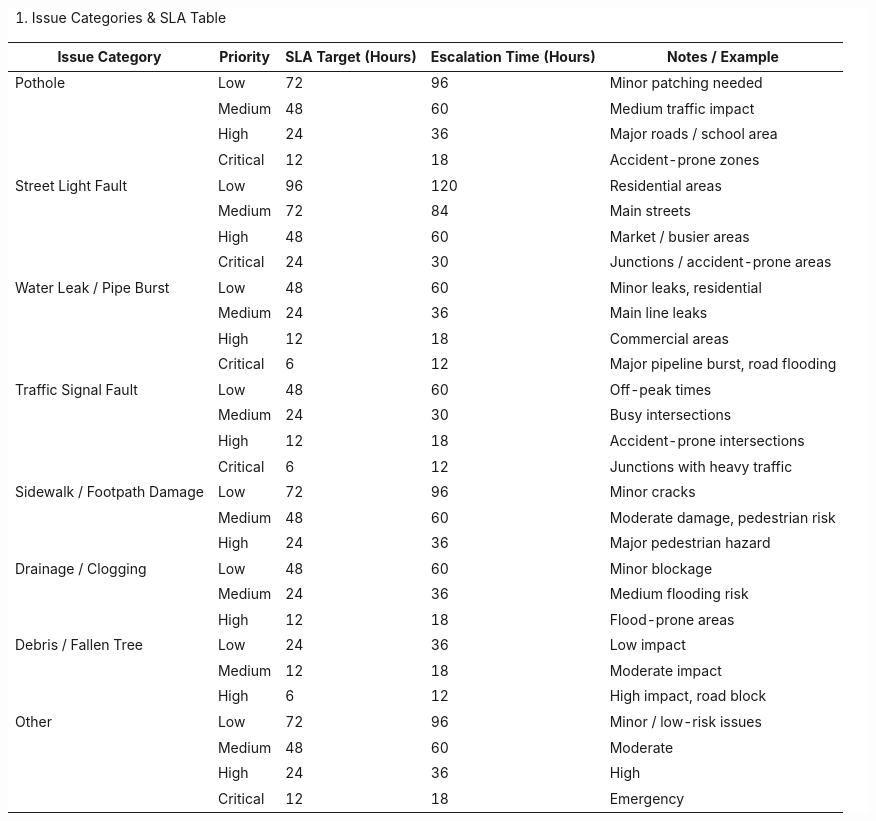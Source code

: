 1. Issue Categories & SLA Table

| Issue Category             | Priority | SLA Target (Hours) | Escalation Time (Hours) | Notes / Example                     |
| -------------------------- | -------- | ------------------ | ----------------------- | ----------------------------------- |
| Pothole                    | Low      | 72                 | 96                      | Minor patching needed               |
|                            | Medium   | 48                 | 60                      | Medium traffic impact               |
|                            | High     | 24                 | 36                      | Major roads / school area           |
|                            | Critical | 12                 | 18                      | Accident-prone zones                |
| Street Light Fault         | Low      | 96                 | 120                     | Residential areas                   |
|                            | Medium   | 72                 | 84                      | Main streets                        |
|                            | High     | 48                 | 60                      | Market / busier areas               |
|                            | Critical | 24                 | 30                      | Junctions / accident-prone areas    |
| Water Leak / Pipe Burst    | Low      | 48                 | 60                      | Minor leaks, residential            |
|                            | Medium   | 24                 | 36                      | Main line leaks                     |
|                            | High     | 12                 | 18                      | Commercial areas                    |
|                            | Critical | 6                  | 12                      | Major pipeline burst, road flooding |
| Traffic Signal Fault       | Low      | 48                 | 60                      | Off-peak times                      |
|                            | Medium   | 24                 | 30                      | Busy intersections                  |
|                            | High     | 12                 | 18                      | Accident-prone intersections        |
|                            | Critical | 6                  | 12                      | Junctions with heavy traffic        |
| Sidewalk / Footpath Damage | Low      | 72                 | 96                      | Minor cracks                        |
|                            | Medium   | 48                 | 60                      | Moderate damage, pedestrian risk    |
|                            | High     | 24                 | 36                      | Major pedestrian hazard             |
| Drainage / Clogging        | Low      | 48                 | 60                      | Minor blockage                      |
|                            | Medium   | 24                 | 36                      | Medium flooding risk                |
|                            | High     | 12                 | 18                      | Flood-prone areas                   |
| Debris / Fallen Tree       | Low      | 24                 | 36                      | Low impact                          |
|                            | Medium   | 12                 | 18                      | Moderate impact                     |
|                            | High     | 6                  | 12                      | High impact, road block             |
| Other                      | Low      | 72                 | 96                      | Minor / low-risk issues             |
|                            | Medium   | 48                 | 60                      | Moderate                            |
|                            | High     | 24                 | 36                      | High                                |
|                            | Critical | 12                 | 18                      | Emergency                           |
